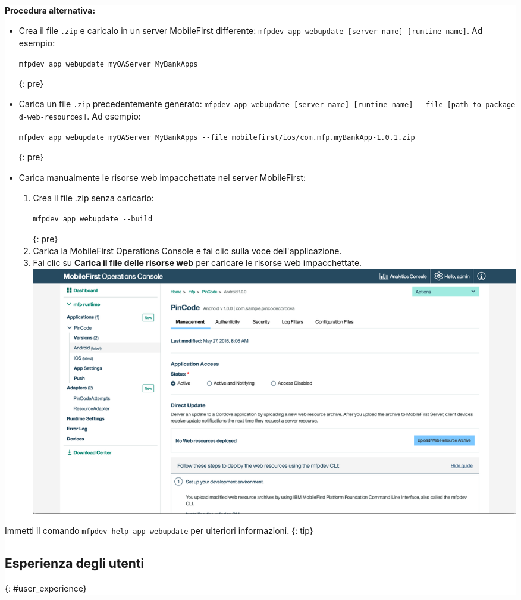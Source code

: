 **Procedura alternativa:**

* Crea il file `.zip` e caricalo in un server MobileFirst differente:  `mfpdev app webupdate [server-name] [runtime-name]`.
  Ad esempio:
  ```
  mfpdev app webupdate myQAServer MyBankApps
  ```
  {: pre}

* Carica un file `.zip` precedentemente generato: `mfpdev app webupdate [server-name] [runtime-name] --file [path-to-packaged-web-resources]`.
  Ad esempio:
  ```
  mfpdev app webupdate myQAServer MyBankApps --file mobilefirst/ios/com.mfp.myBankApp-1.0.1.zip
  ```
  {: pre}

* Carica manualmente le risorse web impacchettate nel server MobileFirst:
  1. Crea il file .zip senza caricarlo:
      ```
      mfpdev app webupdate --build
      ```
      {: pre}
  2. Carica la MobileFirst Operations Console e fai clic sulla voce dell'applicazione.
  3. Fai clic su **Carica il file delle risorse web** per caricare le risorse web impacchettate.    
      ![Carica il file .zip dell'aggiornamento diretto dalla console](images/upload-direct-update-package.png)

Immetti il comando `mfpdev help app webupdate` per ulteriori informazioni.
{: tip}

## Esperienza degli utenti
{: #user_experience}
